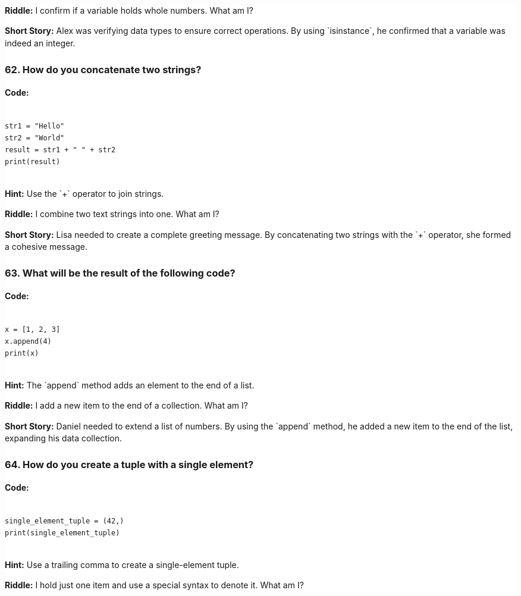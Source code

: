 **Riddle:** I confirm if a variable holds whole numbers. What am I?

**Short Story:** Alex was verifying data types to ensure correct operations. By using \`isinstance\`, he confirmed that a variable was indeed an integer.

### 62\. How do you concatenate two strings?

**Code:**

```

str1 = "Hello"
str2 = "World"
result = str1 + " " + str2
print(result)
  
```

**Hint:** Use the \`+\` operator to join strings.

**Riddle:** I combine two text strings into one. What am I?

**Short Story:** Lisa needed to create a complete greeting message. By concatenating two strings with the \`+\` operator, she formed a cohesive message.

### 63\. What will be the result of the following code?

**Code:**

```

x = [1, 2, 3]
x.append(4)
print(x)
  
```

**Hint:** The \`append\` method adds an element to the end of a list.

**Riddle:** I add a new item to the end of a collection. What am I?

**Short Story:** Daniel needed to extend a list of numbers. By using the \`append\` method, he added a new item to the end of the list, expanding his data collection.

### 64\. How do you create a tuple with a single element?

**Code:**

```

single_element_tuple = (42,)
print(single_element_tuple)
  
```

**Hint:** Use a trailing comma to create a single-element tuple.

**Riddle:** I hold just one item and use a special syntax to denote it. What am I?
